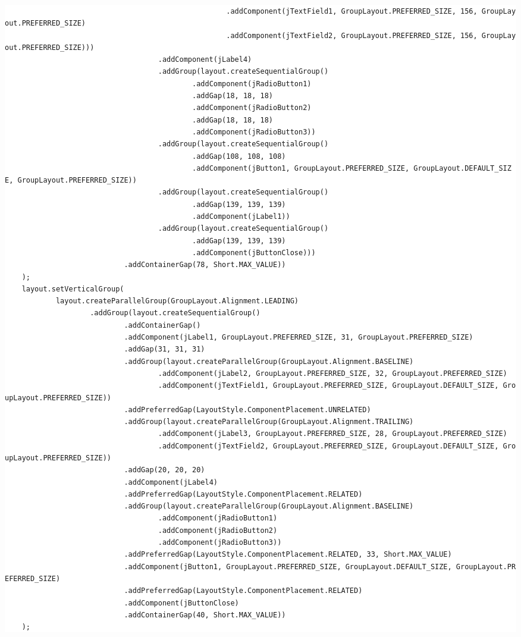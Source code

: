                                                         .addComponent(jTextField1, GroupLayout.PREFERRED_SIZE, 156, GroupLayout.PREFERRED_SIZE)
                                                        .addComponent(jTextField2, GroupLayout.PREFERRED_SIZE, 156, GroupLayout.PREFERRED_SIZE)))
                                        .addComponent(jLabel4)
                                        .addGroup(layout.createSequentialGroup()
                                                .addComponent(jRadioButton1)
                                                .addGap(18, 18, 18)
                                                .addComponent(jRadioButton2)
                                                .addGap(18, 18, 18)
                                                .addComponent(jRadioButton3))
                                        .addGroup(layout.createSequentialGroup()
                                                .addGap(108, 108, 108)
                                                .addComponent(jButton1, GroupLayout.PREFERRED_SIZE, GroupLayout.DEFAULT_SIZE, GroupLayout.PREFERRED_SIZE))
                                        .addGroup(layout.createSequentialGroup()
                                                .addGap(139, 139, 139)
                                                .addComponent(jLabel1))
                                        .addGroup(layout.createSequentialGroup()
                                                .addGap(139, 139, 139)
                                                .addComponent(jButtonClose)))
                                .addContainerGap(78, Short.MAX_VALUE))
        );
        layout.setVerticalGroup(
                layout.createParallelGroup(GroupLayout.Alignment.LEADING)
                        .addGroup(layout.createSequentialGroup()
                                .addContainerGap()
                                .addComponent(jLabel1, GroupLayout.PREFERRED_SIZE, 31, GroupLayout.PREFERRED_SIZE)
                                .addGap(31, 31, 31)
                                .addGroup(layout.createParallelGroup(GroupLayout.Alignment.BASELINE)
                                        .addComponent(jLabel2, GroupLayout.PREFERRED_SIZE, 32, GroupLayout.PREFERRED_SIZE)
                                        .addComponent(jTextField1, GroupLayout.PREFERRED_SIZE, GroupLayout.DEFAULT_SIZE, GroupLayout.PREFERRED_SIZE))
                                .addPreferredGap(LayoutStyle.ComponentPlacement.UNRELATED)
                                .addGroup(layout.createParallelGroup(GroupLayout.Alignment.TRAILING)
                                        .addComponent(jLabel3, GroupLayout.PREFERRED_SIZE, 28, GroupLayout.PREFERRED_SIZE)
                                        .addComponent(jTextField2, GroupLayout.PREFERRED_SIZE, GroupLayout.DEFAULT_SIZE, GroupLayout.PREFERRED_SIZE))
                                .addGap(20, 20, 20)
                                .addComponent(jLabel4)
                                .addPreferredGap(LayoutStyle.ComponentPlacement.RELATED)
                                .addGroup(layout.createParallelGroup(GroupLayout.Alignment.BASELINE)
                                        .addComponent(jRadioButton1)
                                        .addComponent(jRadioButton2)
                                        .addComponent(jRadioButton3))
                                .addPreferredGap(LayoutStyle.ComponentPlacement.RELATED, 33, Short.MAX_VALUE)
                                .addComponent(jButton1, GroupLayout.PREFERRED_SIZE, GroupLayout.DEFAULT_SIZE, GroupLayout.PREFERRED_SIZE)
                                .addPreferredGap(LayoutStyle.ComponentPlacement.RELATED)
                                .addComponent(jButtonClose)
                                .addContainerGap(40, Short.MAX_VALUE))
        );

